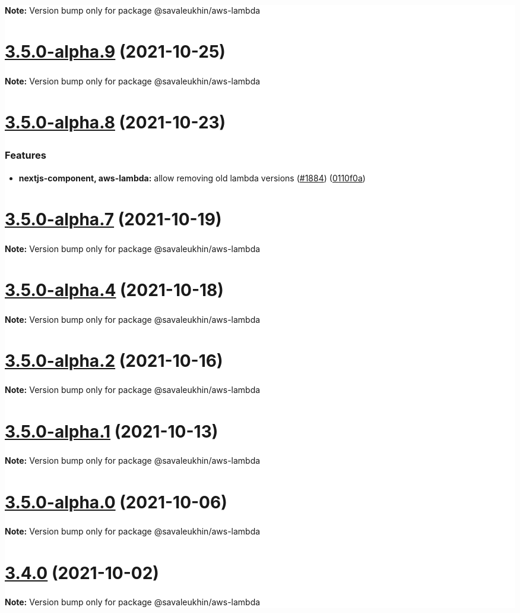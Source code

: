**Note:** Version bump only for package @savaleukhin/aws-lambda

# [3.5.0-alpha.9](https://github.com/sleukhin/serverless-next.js/compare/v3.5.0-alpha.8...v3.5.0-alpha.9) (2021-10-25)

**Note:** Version bump only for package @savaleukhin/aws-lambda

# [3.5.0-alpha.8](https://github.com/sleukhin/serverless-next.js/compare/v3.5.0-alpha.7...v3.5.0-alpha.8) (2021-10-23)

### Features

- **nextjs-component, aws-lambda:** allow removing old lambda versions ([#1884](https://github.com/sleukhin/serverless-next.js/issues/1884)) ([0110f0a](https://github.com/sleukhin/serverless-next.js/commit/0110f0ade8c98b28fb0017255a3f56db80882c8e))

# [3.5.0-alpha.7](https://github.com/sleukhin/serverless-next.js/compare/v3.5.0-alpha.6...v3.5.0-alpha.7) (2021-10-19)

**Note:** Version bump only for package @savaleukhin/aws-lambda

# [3.5.0-alpha.4](https://github.com/sleukhin/serverless-next.js/compare/v3.5.0-alpha.3...v3.5.0-alpha.4) (2021-10-18)

**Note:** Version bump only for package @savaleukhin/aws-lambda

# [3.5.0-alpha.2](https://github.com/sleukhin/serverless-next.js/compare/v3.5.0-alpha.1...v3.5.0-alpha.2) (2021-10-16)

**Note:** Version bump only for package @savaleukhin/aws-lambda

# [3.5.0-alpha.1](https://github.com/sleukhin/serverless-next.js/compare/v3.5.0-alpha.0...v3.5.0-alpha.1) (2021-10-13)

**Note:** Version bump only for package @savaleukhin/aws-lambda

# [3.5.0-alpha.0](https://github.com/sleukhin/serverless-next.js/compare/v3.4.0...v3.5.0-alpha.0) (2021-10-06)

**Note:** Version bump only for package @savaleukhin/aws-lambda

# [3.4.0](https://github.com/sleukhin/serverless-next.js/compare/v3.4.0-alpha.14...v3.4.0) (2021-10-02)

**Note:** Version bump only for package @savaleukhin/aws-lambda
